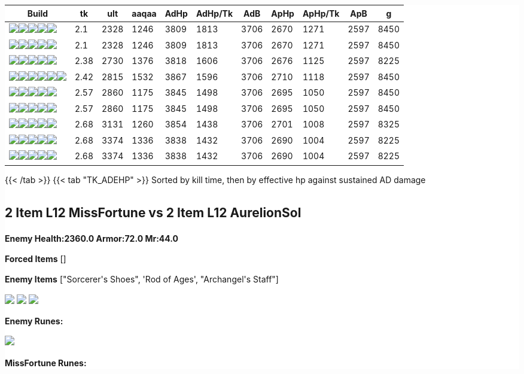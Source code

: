



 Build |tk|ult|aaqaa|AdHp|AdHp/Tk|AdB|ApHp|ApHp/Tk|ApB|g
-|-|-|-|-|-|-|-|-|-|-
![](/item/6672.png)![](/item/226676.png)![](/item/1053.png)![](/item/1055.png)![](/item/3006.png)|2.1|2328|1246|3809|1813|3706|2670|1271|2597|8450
![](/item/6672.png)![](/item/6676.png)![](/item/1053.png)![](/item/1055.png)![](/item/3006.png)|2.1|2328|1246|3809|1813|3706|2670|1271|2597|8450
![](/item/6672.png)![](/item/223142.png)![](/item/1053.png)![](/item/1055.png)![](/item/1037.png)|2.38|2730|1376|3818|1606|3706|2676|1125|2597|8225
![](/item/223153.png)![](/item/223142.png)![](/item/1055.png)![](/item/1038.png)![](/item/1036.png)![](/item/1036.png)|2.42|2815|1532|3867|1596|3706|2710|1118|2597|8450
![](/item/226676.png)![](/item/226696.png)![](/item/1053.png)![](/item/1055.png)![](/item/3006.png)|2.57|2860|1175|3845|1498|3706|2695|1050|2597|8450
![](/item/226696.png)![](/item/6676.png)![](/item/1053.png)![](/item/1055.png)![](/item/3006.png)|2.57|2860|1175|3845|1498|3706|2695|1050|2597|8450
![](/item/226696.png)![](/item/3142.png)![](/item/1053.png)![](/item/1055.png)![](/item/1037.png)|2.68|3131|1260|3854|1438|3706|2701|1008|2597|8325
![](/item/223142.png)![](/item/226676.png)![](/item/1053.png)![](/item/1055.png)![](/item/1037.png)|2.68|3374|1336|3838|1432|3706|2690|1004|2597|8225
![](/item/223142.png)![](/item/6676.png)![](/item/1053.png)![](/item/1055.png)![](/item/1037.png)|2.68|3374|1336|3838|1432|3706|2690|1004|2597|8225
{{< /tab >}}
{{< tab "TK_ADEHP" >}}
Sorted by kill time, then by effective hp against sustained AD damage
## 2 Item L12 MissFortune vs 2 Item L12 AurelionSol

**Enemy Health:2360.0 Armor:72.0 Mr:44.0**


**Forced Items** []








**Enemy Items** ["Sorcerer's Shoes", 'Rod of Ages', "Archangel's Staff"]





![](/item/223020.png)
![](/item/226657.png)
![](/item/223003.png)



**Enemy Runes:**





![](/StatMods/StatModsArmorIcon.png)



**MissFortune Runes:**

